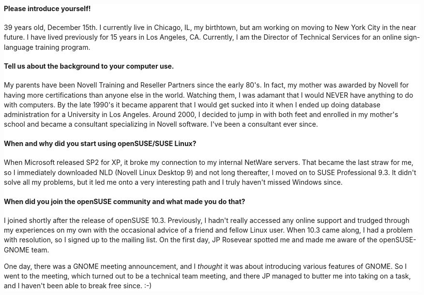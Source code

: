 <td >
</td>

<td >
</td>
</tr>
</table>






#### Please introduce yourself!


39 years old, December 15th. I currently live in Chicago, IL, my birthtown, but am working on moving to New York City in the near future. I have lived previously for 15 years in Los Angeles, CA. Currently, I am the Director of Technical Services for an online sign-language training program.





#### Tell us about the background to your computer use.


My parents have been Novell Training and Reseller Partners since the early 80's.  In fact, my mother was awarded by Novell for having more certifications than anyone else in the world. Watching them, I was adamant that I would NEVER have anything to do with computers. By the late 1990's it became apparent that I would get sucked into it when I ended up doing database administration for a University in Los Angeles. Around 2000, I decided to jump in with both feet and enrolled in my mother's school and became a consultant specializing in Novell software. I've been a consultant ever since.





#### When and why did you start using openSUSE/SUSE Linux?


When Microsoft released SP2 for XP, it broke my connection to my internal NetWare servers. That became the last straw for me, so I immediately downloaded NLD (Novell Linux Desktop 9) and not long thereafter, I moved on to SUSE Professional 9.3. It didn't solve all my problems, but it led me onto a very interesting path and I truly haven't missed Windows since.





#### When did you join the openSUSE community and what made you do that?


I joined shortly after the release of openSUSE 10.3. Previously, I hadn't really accessed any online support and trudged through my experiences on my own with the occasional advice of a friend and fellow Linux user. When 10.3 came along, I had a problem with resolution, so I signed up to the mailing list. On the first day, JP Rosevear spotted me and made me aware of the openSUSE-GNOME team.  
  
One day, there was a GNOME meeting announcement, and I *thought* it was about introducing various features of GNOME. So I went to the meeting, which turned out to be a technical team meeting, and there JP managed to butter me into taking on a task, and I haven't been able to break free since. :-) 

